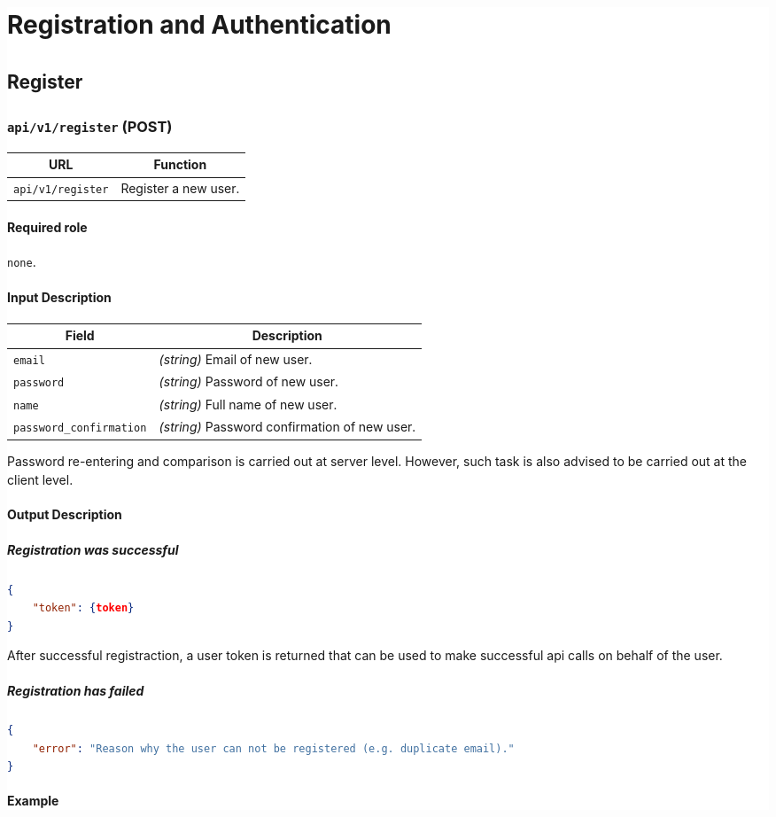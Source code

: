 # Registration and Authentication

## Register

### `api/v1/register` (POST)

| URL                    | Function             |
| ---------------------- | -------------------- |
| `api/v1/register`      | Register a new user. |

#### Required role

`none`.

#### Input Description

| Field                     | Description                                                             |
| ------------------------- | ----------------------------------------------------------------------- |
| `email`                   | *(string)* Email of new user.                                           |
| `password`                | *(string)* Password of new user.                                        |
| `name`               | *(string)* Full name of new user.                                       |
| `password_confirmation`                   | *(string)* Password confirmation of new user.   |

Password re-entering and comparison is carried out at server level. However, such task is also advised to be carried out at the client level.



#### Output Description

##### Registration was successful

```json
{
    "token": {token}
}
```

After successful registraction, a user token is returned that can be used to make successful api calls on behalf of the user.

##### Registration has failed

```json
{
    "error": "Reason why the user can not be registered (e.g. duplicate email)."
}
```

#### Example
